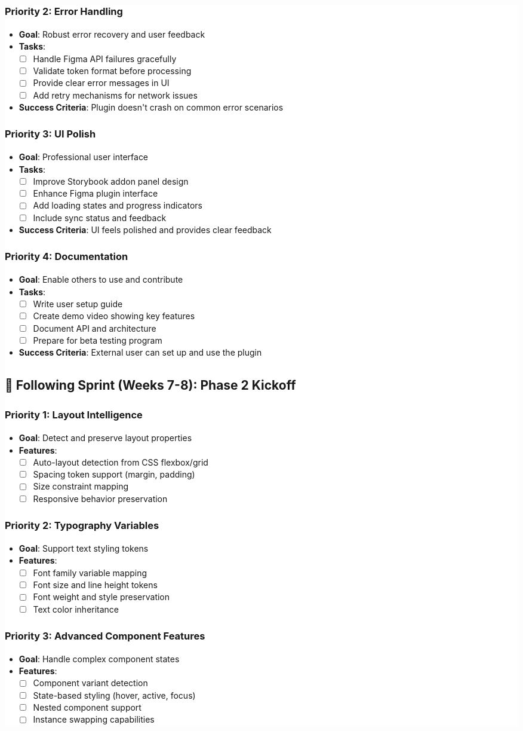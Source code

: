 ### **Priority 2: Error Handling**
- **Goal**: Robust error recovery and user feedback
- **Tasks**:
  - [ ] Handle Figma API failures gracefully
  - [ ] Validate token format before processing
  - [ ] Provide clear error messages in UI
  - [ ] Add retry mechanisms for network issues
- **Success Criteria**: Plugin doesn't crash on common error scenarios

### **Priority 3: UI Polish**
- **Goal**: Professional user interface
- **Tasks**:
  - [ ] Improve Storybook addon panel design
  - [ ] Enhance Figma plugin interface
  - [ ] Add loading states and progress indicators
  - [ ] Include sync status and feedback
- **Success Criteria**: UI feels polished and provides clear feedback

### **Priority 4: Documentation**
- **Goal**: Enable others to use and contribute
- **Tasks**:
  - [ ] Write user setup guide
  - [ ] Create demo video showing key features
  - [ ] Document API and architecture
  - [ ] Prepare for beta testing program
- **Success Criteria**: External user can set up and use the plugin

## 🚀 Following Sprint (Weeks 7-8): Phase 2 Kickoff

### **Priority 1: Layout Intelligence**
- **Goal**: Detect and preserve layout properties
- **Features**:
  - [ ] Auto-layout detection from CSS flexbox/grid
  - [ ] Spacing token support (margin, padding)
  - [ ] Size constraint mapping
  - [ ] Responsive behavior preservation

### **Priority 2: Typography Variables**  
- **Goal**: Support text styling tokens
- **Features**:
  - [ ] Font family variable mapping
  - [ ] Font size and line height tokens
  - [ ] Font weight and style preservation
  - [ ] Text color inheritance

### **Priority 3: Advanced Component Features**
- **Goal**: Handle complex component states
- **Features**:
  - [ ] Component variant detection
  - [ ] State-based styling (hover, active, focus)
  - [ ] Nested component support
  - [ ] Instance swapping capabilities
